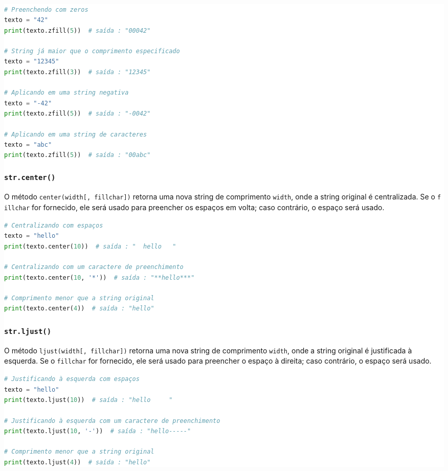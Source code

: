 ```python
# Preenchendo com zeros
texto = "42"
print(texto.zfill(5))  # saída : "00042"

# String já maior que o comprimento especificado
texto = "12345"
print(texto.zfill(3))  # saída : "12345"

# Aplicando em uma string negativa
texto = "-42"
print(texto.zfill(5))  # saída : "-0042"

# Aplicando em uma string de caracteres
texto = "abc"
print(texto.zfill(5))  # saída : "00abc"
```

### `str.center()`

O método `center(width[, fillchar])` retorna uma nova string de comprimento `width`, onde a string original é centralizada. Se o `fillchar` for fornecido, ele será usado para preencher os espaços em volta; caso contrário, o espaço será usado.

```python
# Centralizando com espaços
texto = "hello"
print(texto.center(10))  # saída : "  hello   "

# Centralizando com um caractere de preenchimento
print(texto.center(10, '*'))  # saída : "**hello***"

# Comprimento menor que a string original
print(texto.center(4))  # saída : "hello"
```

### `str.ljust()`

O método `ljust(width[, fillchar])` retorna uma nova string de comprimento `width`, onde a string original é justificada à esquerda. Se o `fillchar` for fornecido, ele será usado para preencher o espaço à direita; caso contrário, o espaço será usado.

```python
# Justificando à esquerda com espaços
texto = "hello"
print(texto.ljust(10))  # saída : "hello     "

# Justificando à esquerda com um caractere de preenchimento
print(texto.ljust(10, '-'))  # saída : "hello-----"

# Comprimento menor que a string original
print(texto.ljust(4))  # saída : "hello"
```
